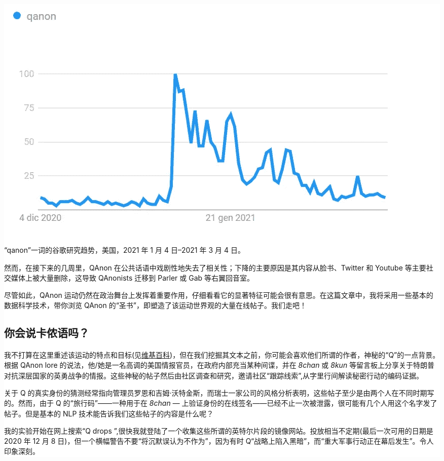 ![](img/08a83f8624ef40345be1f4f02368d92a.png)

“qanon”一词的谷歌研究趋势，美国，2021 年 1 月 4 日–2021 年 3 月 4 日。

然而，在接下来的几周里，QAnon 在公共话语中戏剧性地失去了相关性；下降的主要原因是其内容从脸书、Twitter 和 Youtube 等主要社交媒体上被大量删除，这导致 QAnonists 迁移到 Parler 或 Gab 等右翼回音室。

尽管如此，QAnon 运动仍然在政治舞台上发挥着重要作用，仔细看看它的显著特征可能会很有意思。在这篇文章中，我将采用一些基本的数据科学技术，带你浏览 QAnon 的“圣书”，即塑造了该运动世界观的大量在线帖子。我们走吧！

## 你会说卡侬语吗？

我不打算在这里重述该运动的特点和目标(见[维基百科](https://en.wikipedia.org/wiki/QAnon))，但在我们挖掘其文本之前，你可能会喜欢他们所谓的作者，神秘的“Q”的一点背景。根据 QAnon lore 的说法，他/她是一名高调的美国情报官员，在政府内部充当某种间谍，并在 *8chan* 或 *8kun* 等留言板上分享关于特朗普对抗深层国家的英勇战争的情报。这些神秘的帖子然后由社区调查和研究，邀请社区“跟踪线索”,从字里行间解读秘密行动的编码证据。

关于 Q 的真实身份的猜测经常指向管理员罗恩和吉姆·沃特金斯，而瑞士一家公司的风格分析表明，这些帖子至少是由两个人在不同时期写的。然而，由于 Q 的“旅行码”——一种用于在 *8chan —* 上验证身份的在线签名——已经不止一次被泄露，很可能有几个人用这个名字发了帖子。但是基本的 NLP 技术能告诉我们这些帖子的内容是什么呢？

我的实验开始在网上搜索“Q drops ”,很快我就登陆了一个收集这些所谓的英特尔片段的镜像网站。投放相当不定期(最后一次可用的日期是 2020 年 12 月 8 日)，但一个横幅警告不要“将沉默误认为不作为”，因为有时 Q“战略上陷入黑暗”，而“重大军事行动正在幕后发生”。令人印象深刻。
